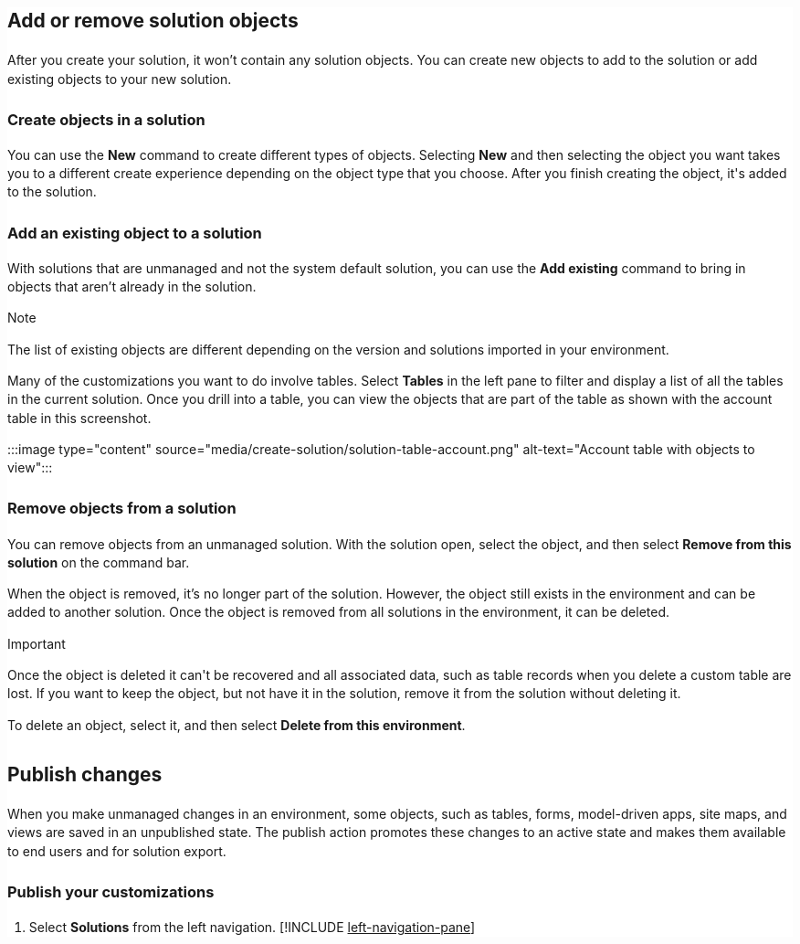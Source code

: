 ## Add or remove solution objects

After you create your solution, it won’t contain any solution objects. You can create new objects to add to the solution or add existing objects to your new solution.

### Create objects in a solution

You can use the **New** command to create different types of objects. Selecting **New** and then selecting the object you want takes you to a different create experience depending on the object type that you choose. After you finish creating the object, it's added to the solution.

### Add an existing object to a solution

With solutions that are unmanaged and not the system default solution, you can use the **Add existing** command to bring in objects that aren’t already in the solution.

> [!NOTE]
> The list of existing objects are different depending on the version and solutions imported in your environment. 
  
Many of the customizations you want to do involve tables. Select **Tables** in the left pane to filter and display a list of all the tables in the current solution. Once you drill into a table, you can view the objects that are part of the table as shown with the account table in this screenshot.

:::image type="content" source="media/create-solution/solution-table-account.png" alt-text="Account table with objects to view":::

### Remove objects from a solution

You can remove objects from an unmanaged solution. With the solution open, select the object, and then select **Remove from this solution** on the command bar.

When the object is removed, it’s no longer part of the solution. However, the object still exists in the environment and can be added to another solution. Once the object is removed from all solutions in the environment, it can be deleted.

> [!IMPORTANT]
> Once the object is deleted it can't be recovered and all associated data, such as table records when you delete a custom table are lost. If you want to keep the object, but not have it in the solution, remove it from the solution without deleting it.

To delete an object, select it, and then select **Delete from this environment**.
  
## Publish changes 

When you make unmanaged changes in an environment, some objects, such as tables, forms, model-driven apps, site maps, and views are saved in an unpublished state. The publish action promotes these changes to an active state and makes them available to end users and for solution export.

### Publish your customizations

1. Select **Solutions** from the left navigation. [!INCLUDE [left-navigation-pane](../../includes/left-navigation-pane.md)]
